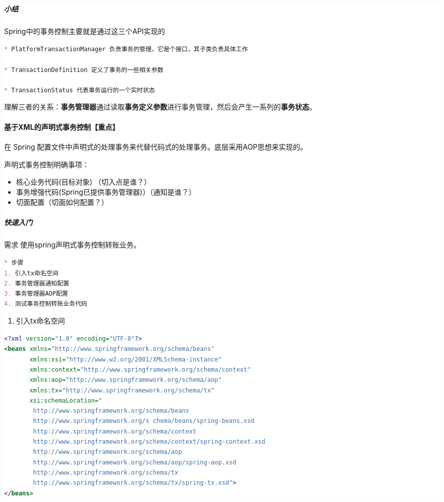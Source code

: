    

#####  小结 

 Spring中的事务控制主要就是通过这三个API实现的 

```markdown
* PlatformTransactionManager 负责事务的管理，它是个接口，其子类负责具体工作

* TransactionDefinition 定义了事务的一些相关参数

* TransactionStatus 代表事务运行的一个实时状态
```

 理解三者的关系：**事务管理器**通过读取**事务定义参数**进行事务管理，然后会产生一系列的**事务状态**。 



####  基于XML的声明式事务控制【重点】  

 在 Spring 配置文件中声明式的处理事务来代替代码式的处理事务。底层采用AOP思想来实现的。 

声明式事务控制明确事项：

-  核心业务代码(目标对象) （切入点是谁？） 
- 事务增强代码(Spring已提供事务管理器)）（通知是谁？） 
- 切面配置（切面如何配置？） 

#####  快速入门 

 需求 使用spring声明式事务控制转账业务。 

```markdown
* 步骤
1. 引入tx命名空间
2. 事务管理器通知配置
3. 事务管理器AOP配置
4. 测试事务控制转账业务代码

```

1.  引入tx命名空间 

   ```xml
   <?xml version="1.0" encoding="UTF-8"?>
   <beans xmlns="http://www.springframework.org/schema/beans"
          xmlns:xsi="http://www.w2.org/2001/XMLSchema-instance"
          xmlns:context="http://www.springframework.org/schema/context"
          xmlns:aop="http://www.springframework.org/schema/aop"
          xmlns:tx="http://www.springframework.org/schema/tx"
          xsi:schemaLocation="
           http://www.springframework.org/schema/beans
           http://www.springframework.org/s chema/beans/spring-beans.xsd
           http://www.springframework.org/schema/context
           http://www.springframework.org/schema/context/spring-context.xsd
           http://www.springframework.org/schema/aop
           http://www.springframework.org/schema/aop/spring-aop.xsd
           http://www.springframework.org/schema/tx
           http://www.springframework.org/schema/tx/spring-tx.xsd">
   </beans>
   
   ```
